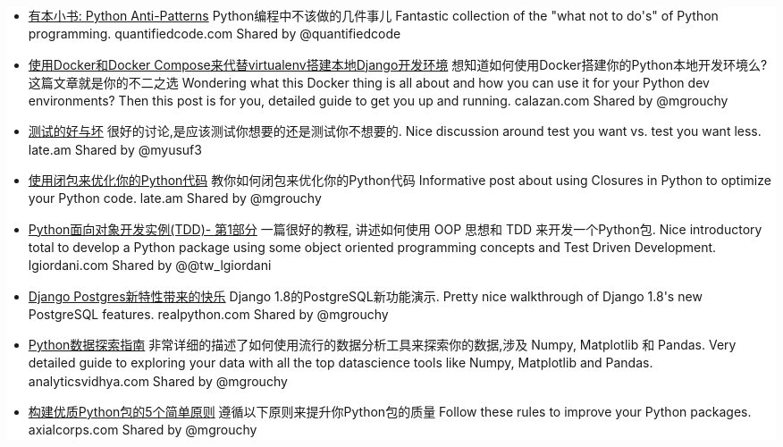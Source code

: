 
- [有本小书: Python Anti-Patterns](http://docs.quantifiedcode.com/python-anti-patterns/index.html)
Python编程中不该做的几件事儿
Fantastic collection of the "what not to do's" of Python programming.
quantifiedcode.com
Shared by @quantifiedcode
 

- [使用Docker和Docker Compose来代替virtualenv搭建本地Django开发环境](https://www.calazan.com/using-docker-and-docker-compose-for-local-django-development-replacing-virtualenv/#.VULF_bAmduE.reddit)
想知道如何使用Docker搭建你的Python本地开发环境么?这篇文章就是你的不二之选
Wondering what this Docker thing is all about and how you can use it for your Python dev environments? Then this post is for you, detailed guide to get you up and running.
calazan.com
Shared by @mgrouchy
 

- [测试的好与坏](http://late.am/post/2015/04/20/good-test-bad-test.html)
很好的讨论,是应该测试你想要的还是测试你不想要的.
Nice discussion around test you want vs. test you want less.
late.am
Shared by @myusuf3
 

- [使用闭包来优化你的Python代码](http://late.am/post/2015/05/07/optimize-python-with-closures.html)
教你如何闭包来优化你的Python代码
Informative post about using Closures in Python to optimize your Python code.
late.am
Shared by @mgrouchy
 

- [Python面向对象开发实例(TDD)- 第1部分](http://lgiordani.com/blog/2015/05/13/python-oop-tdd-example-part1/)
一篇很好的教程, 讲述如何使用 OOP 思想和 TDD 来开发一个Python包.
Nice introductory total to develop a Python package using some object oriented programming concepts and Test Driven Development.
lgiordani.com
Shared by @@tw_lgiordani
 

- [Django Postgres新特性带来的快乐](https://realpython.com/blog/python/fun-with-djangos-new-postgres-features/)
Django 1.8的PostgreSQL新功能演示.
Pretty nice walkthrough of Django 1.8's new PostgreSQL features.
realpython.com
Shared by @mgrouchy
 

- [Python数据探索指南](http://www.analyticsvidhya.com/blog/2015/04/comprehensive-guide-data-exploration-sas-using-python-numpy-scipy-matplotlib-pandas/)
非常详细的描述了如何使用流行的数据分析工具来探索你的数据,涉及 Numpy, Matplotlib 和 Pandas.
Very detailed guide to exploring your data with all the top datascience tools like Numpy, Matplotlib and Pandas.
analyticsvidhya.com
Shared by @mgrouchy
 

- [构建优质Python包的5个简单原则](http://axialcorps.com/2013/08/29/5-simple-rules-for-building-great-python-packages/)
遵循以下原则来提升你Python包的质量
Follow these rules to improve your Python packages.
axialcorps.com
Shared by @mgrouchy
 